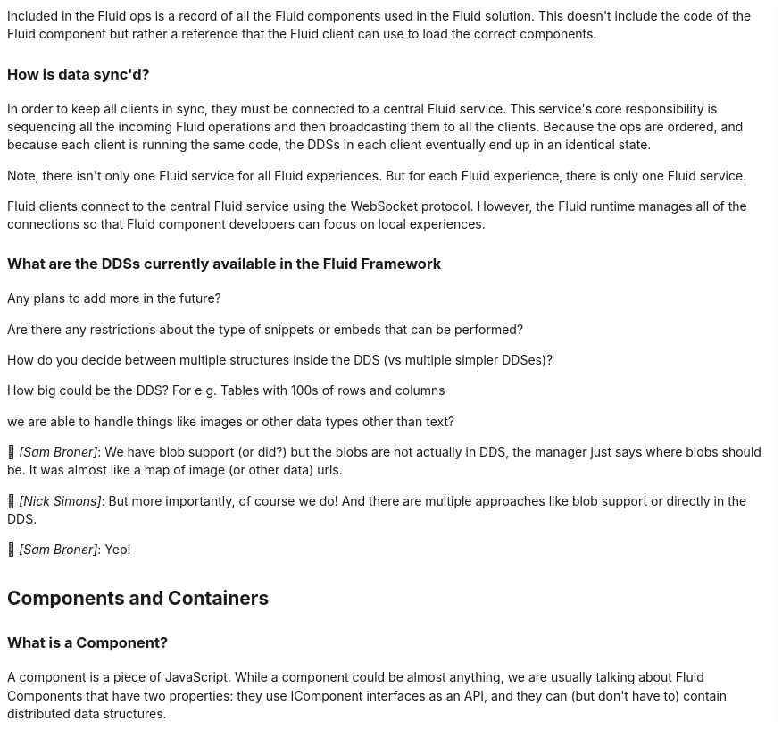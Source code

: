 Included in the Fluid ops is a record of all the Fluid components used in the Fluid solution. This doesn't include
the code of the Fluid component but rather a reference that the Fluid client can use to load the correct components.

### How is data sync'd?

In order to keep all clients in sync, they must be connected to a central Fluid service. This service's core
responsibility is sequencing all the incoming Fluid operations and then broadcasting them to all the clients. Because
the ops are ordered, and because each client is running the same code, the DDSs in each client eventually end up in an
identical state.

Note, there isn't only one Fluid service for all Fluid experiences. But for each Fluid experience, there is only one
Fluid service.

Fluid clients connect to the central Fluid service using the WebSocket protocol. However, the Fluid runtime manages
all of the connections so that Fluid component developers can focus on local experiences.

### What are the DDSs currently available in the Fluid Framework

Any plans to add more in the future?

Are there any restrictions about the type of snippets or embeds that can be performed?

How do you decide between multiple structures inside the DDS (vs multiple simpler DDSes)?

How big could be the DDS? For e.g. Tables with 100s of rows and columns

we are able to handle things like images or other data types other than text?

💬 *\[Sam Broner\]*: We have blob support (or did?) but the blobs are not actually in DDS, the manager just says where
blobs should be. It was almost like a map of image (or other data) urls.

💬 *\[Nick Simons\]*: But more importantly, of course we do! And there are multiple approaches like blob support or
directly in the DDS.

💬 *\[Sam Broner\]*: Yep!

## Components and Containers


### What is a Component?

A component is a piece of JavaScript. While a component could be almost anything, we are usually talking about Fluid
Components that have two properties: they use IComponent interfaces as an API, and they can (but don't have to)
contain distributed data structures.
